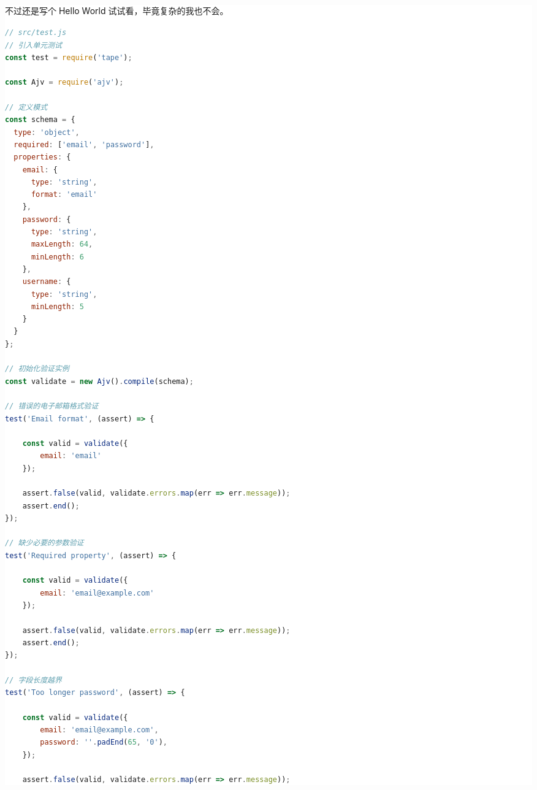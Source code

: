 不过还是写个 Hello World 试试看，毕竟复杂的我也不会。

```js
// src/test.js
// 引入单元测试
const test = require('tape');

const Ajv = require('ajv');

// 定义模式
const schema = {
  type: 'object',
  required: ['email', 'password'],
  properties: {
    email: {
      type: 'string',
      format: 'email'
    },
    password: {
      type: 'string',
      maxLength: 64,
      minLength: 6
    },
    username: {
      type: 'string',
      minLength: 5
    }
  }
};

// 初始化验证实例
const validate = new Ajv().compile(schema);

// 错误的电子邮箱格式验证
test('Email format', (assert) => {

    const valid = validate({
        email: 'email'
    });

    assert.false(valid, validate.errors.map(err => err.message));
    assert.end();
});

// 缺少必要的参数验证
test('Required property', (assert) => {

    const valid = validate({
        email: 'email@example.com'
    });

    assert.false(valid, validate.errors.map(err => err.message));
    assert.end();
});

// 字段长度越界
test('Too longer password', (assert) => {

    const valid = validate({
        email: 'email@example.com',
        password: ''.padEnd(65, '0'),
    });

    assert.false(valid, validate.errors.map(err => err.message));
```

[1]: https://juejin.im/post/5abf33f16fb9a028e46ec352	"webpack4.0源码分析之Tapable "
[2]: https://link.medium.com/MMqPqLGZbW	"Tape — 除了 Mocha 以外的另一個選擇"
[3]: https://github.com/estree/estree	"The ESTree Spec"
[4]: https://juejin.im/post/582425402e958a129926fcb4	"使用 Acorn 来解析 JavaScript"
[5]: https://imweb.io/topic/5baca58079ddc80f36592f1a	"Webpack揭秘——走向高阶前端的必经之路"
[6]: https://fengmiaosen.github.io/2017/03/21/webpack-core-code/	"webpack之plugin内部运行机制 (配图丢了，去其他站找)"